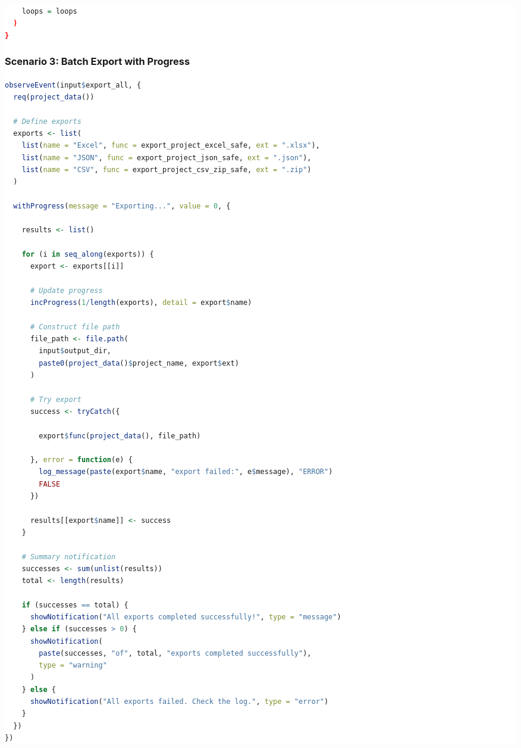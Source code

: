 ```r
    loops = loops
  )
}
```

### Scenario 3: Batch Export with Progress

```r
observeEvent(input$export_all, {
  req(project_data())

  # Define exports
  exports <- list(
    list(name = "Excel", func = export_project_excel_safe, ext = ".xlsx"),
    list(name = "JSON", func = export_project_json_safe, ext = ".json"),
    list(name = "CSV", func = export_project_csv_zip_safe, ext = ".zip")
  )

  withProgress(message = "Exporting...", value = 0, {

    results <- list()

    for (i in seq_along(exports)) {
      export <- exports[[i]]

      # Update progress
      incProgress(1/length(exports), detail = export$name)

      # Construct file path
      file_path <- file.path(
        input$output_dir,
        paste0(project_data()$project_name, export$ext)
      )

      # Try export
      success <- tryCatch({

        export$func(project_data(), file_path)

      }, error = function(e) {
        log_message(paste(export$name, "export failed:", e$message), "ERROR")
        FALSE
      })

      results[[export$name]] <- success
    }

    # Summary notification
    successes <- sum(unlist(results))
    total <- length(results)

    if (successes == total) {
      showNotification("All exports completed successfully!", type = "message")
    } else if (successes > 0) {
      showNotification(
        paste(successes, "of", total, "exports completed successfully"),
        type = "warning"
      )
    } else {
      showNotification("All exports failed. Check the log.", type = "error")
    }
  })
})
```